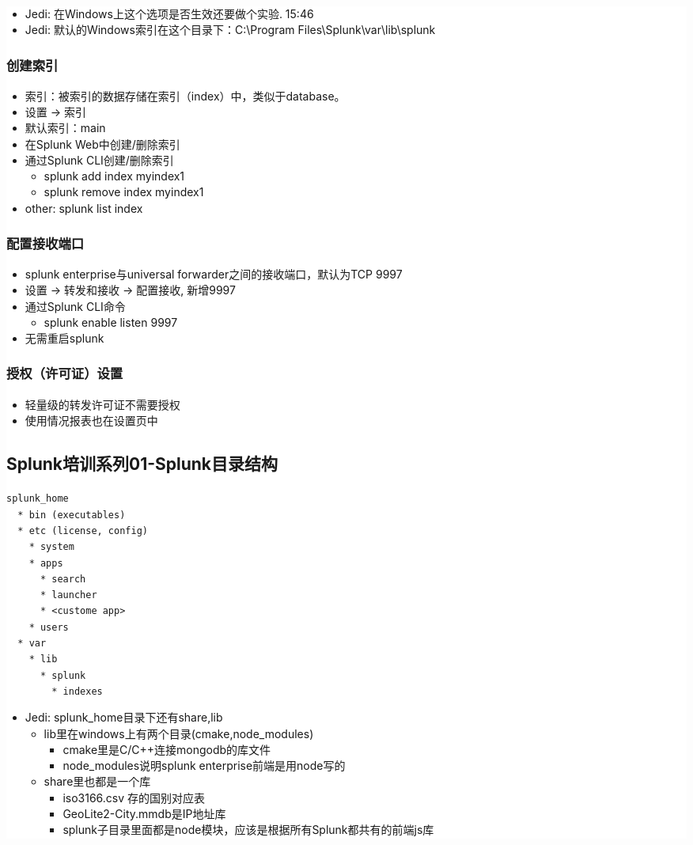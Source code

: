 * Jedi: 在Windows上这个选项是否生效还要做个实验. 15:46
* Jedi: 默认的Windows索引在这个目录下：C:\Program Files\Splunk\var\lib\splunk

### 创建索引

* 索引：被索引的数据存储在索引（index）中，类似于database。
* 设置 -> 索引
* 默认索引：main
* 在Splunk Web中创建/删除索引
* 通过Splunk CLI创建/删除索引
  * splunk add index myindex1
  * splunk remove index myindex1
* other: splunk list index

### 配置接收端口

* splunk enterprise与universal forwarder之间的接收端口，默认为TCP 9997
* 设置 -> 转发和接收 -> 配置接收, 新增9997
* 通过Splunk CLI命令
  * splunk enable listen 9997
* 无需重启splunk

### 授权（许可证）设置

* 轻量级的转发许可证不需要授权
* 使用情况报表也在设置页中

## Splunk培训系列01-Splunk目录结构

```app
splunk_home
  * bin (executables)
  * etc (license, config)
    * system
    * apps
      * search
      * launcher
      * <custome app>
    * users
  * var
    * lib
      * splunk
        * indexes
```

* Jedi: splunk_home目录下还有share,lib
  * lib里在windows上有两个目录(cmake,node_modules)
    * cmake里是C/C++连接mongodb的库文件
    * node_modules说明splunk enterprise前端是用node写的
  * share里也都是一个库
    * iso3166.csv 存的国别对应表
    * GeoLite2-City.mmdb是IP地址库
    * splunk子目录里面都是node模块，应该是根据所有Splunk都共有的前端js库
